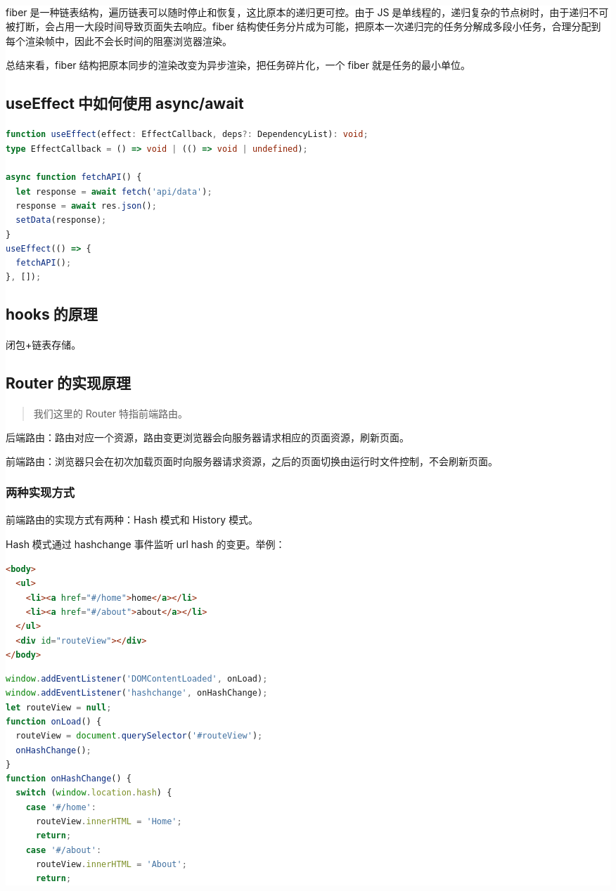 fiber 是一种链表结构，遍历链表可以随时停止和恢复，这比原本的递归更可控。由于 JS 是单线程的，递归复杂的节点树时，由于递归不可被打断，会占用一大段时间导致页面失去响应。fiber 结构使任务分片成为可能，把原本一次递归完的任务分解成多段小任务，合理分配到每个渲染帧中，因此不会长时间的阻塞浏览器渲染。

总结来看，fiber 结构把原本同步的渲染改变为异步渲染，把任务碎片化，一个 fiber 就是任务的最小单位。

## useEffect 中如何使用 async/await

```ts
function useEffect(effect: EffectCallback, deps?: DependencyList): void;
type EffectCallback = () => void | (() => void | undefined);

async function fetchAPI() {
  let response = await fetch('api/data');
  response = await res.json();
  setData(response);
}
useEffect(() => {
  fetchAPI();
}, []);
```

## hooks 的原理

闭包+链表存储。

<code src="../../src/demos/react-hook-impl/index.tsx"></code>

## Router 的实现原理

> 我们这里的 Router 特指前端路由。

后端路由：路由对应一个资源，路由变更浏览器会向服务器请求相应的页面资源，刷新页面。

前端路由：浏览器只会在初次加载页面时向服务器请求资源，之后的页面切换由运行时文件控制，不会刷新页面。

### 两种实现方式

前端路由的实现方式有两种：Hash 模式和 History 模式。

Hash 模式通过 hashchange 事件监听 url hash 的变更。举例：

```html
<body>
  <ul>
    <li><a href="#/home">home</a></li>
    <li><a href="#/about">about</a></li>
  </ul>
  <div id="routeView"></div>
</body>
```

```js
window.addEventListener('DOMContentLoaded', onLoad);
window.addEventListener('hashchange', onHashChange);
let routeView = null;
function onLoad() {
  routeView = document.querySelector('#routeView');
  onHashChange();
}
function onHashChange() {
  switch (window.location.hash) {
    case '#/home':
      routeView.innerHTML = 'Home';
      return;
    case '#/about':
      routeView.innerHTML = 'About';
      return;
```